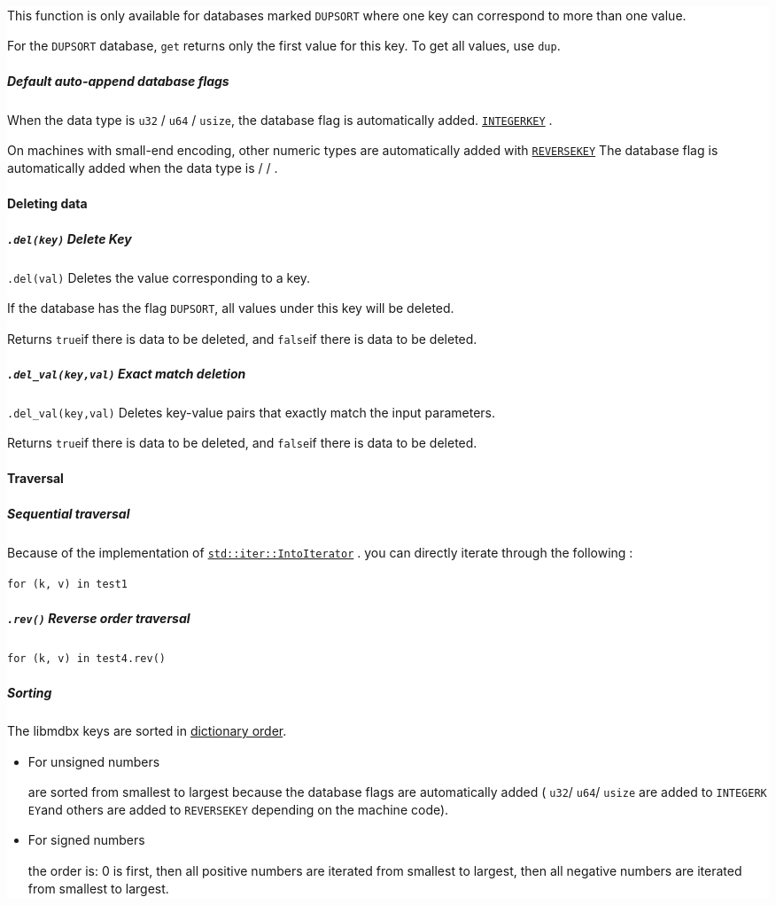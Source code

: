 This function is only available for databases marked `DUPSORT` where one key can correspond to more than one value.

For the `DUPSORT` database, `get` returns only the first value for this key. To get all values, use `dup`.

##### Default auto-append database flags

When the data type is `u32` / `u64` / `usize`, the database flag is automatically added. [`INTEGERKEY`](https://docs.rs/mdbx-proc/latest/src/mdbx_proc/lib.rs.html#105) .

On machines with small-end encoding, other numeric types are automatically added with [`REVERSEKEY`](https://docs.rs/mdbx-proc/latest/src/mdbx_proc/lib.rs.html#108) The database flag is automatically added when the data type is / / .

#### Deleting data

##### `.del(key)` Delete Key

`.del(val)` Deletes the value corresponding to a key.

If the database has the flag `DUPSORT`, all values under this key will be deleted.

Returns `true`if there is data to be deleted, and `false`if there is data to be deleted.

##### `.del_val(key,val)` Exact match deletion

`.del_val(key,val)` Deletes key-value pairs that exactly match the input parameters.

Returns `true`if there is data to be deleted, and `false`if there is data to be deleted.

#### Traversal

##### Sequential traversal

Because of the implementation of [`std::iter::IntoIterator`](https://doc.rust-lang.org/std/iter/trait.IntoIterator.html) . you can directly iterate through the following :

`for (k, v) in test1`

##### `.rev()` Reverse order traversal

`for (k, v) in test4.rev()`

##### Sorting

The libmdbx keys are sorted in [dictionary order](https://zh.wikipedia.org/wiki/%E5%AD%97%E5%85%B8%E5%BA%8F).

* For unsigned numbers
  
  are sorted from smallest to largest because the database flags are automatically added ( `u32`/ `u64`/ `usize` are added to `INTEGERKEY`and others are added to `REVERSEKEY` depending on the machine code).
  
* For signed numbers
  
  the order is: 0 is first, then all positive numbers are iterated from smallest to largest, then all negative numbers are iterated from smallest to largest.
  